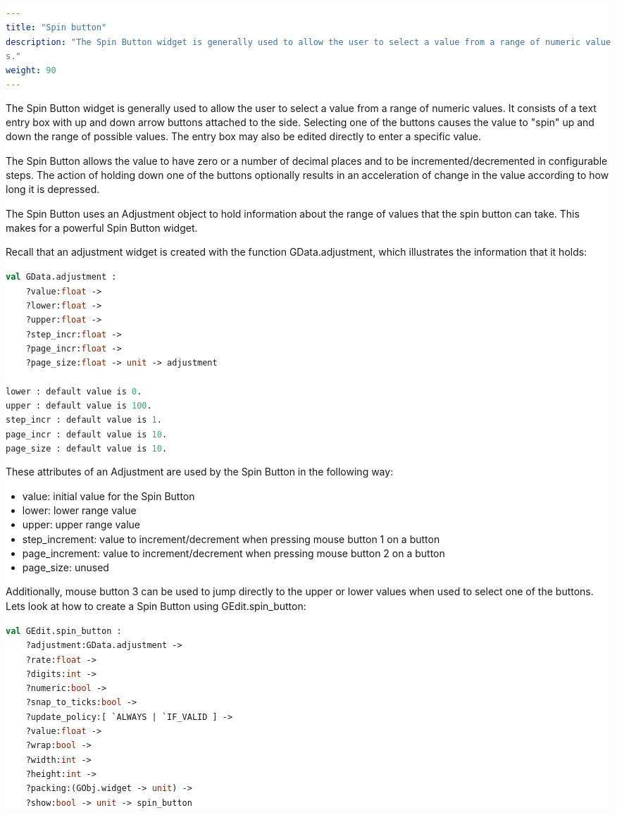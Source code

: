 ```yaml
---
title: "Spin button"
description: "The Spin Button widget is generally used to allow the user to select a value from a range of numeric values."
weight: 90
---
```


The Spin Button widget is generally used to allow the user to select a value from a range of numeric values.
It consists of a text entry box with up and down arrow buttons attached to the side. Selecting one of the buttons causes the value to "spin" up and down the range of possible values. The entry box may also be edited directly to enter a specific value.

The Spin Button allows the value to have zero or a number of decimal places and to be incremented/decremented in configurable steps. The action of holding down one of the buttons optionally results in an acceleration of change in the value according to how long it is depressed.

The Spin Button uses an Adjustment object to hold information about the range of values that the spin button can take. This makes for a powerful Spin Button widget.

Recall that an adjustment widget is created with the function GData.adjustment, which illustrates the information that it holds:

``` ocaml
val GData.adjustment :
	?value:float ->
	?lower:float ->
	?upper:float ->
	?step_incr:float ->
	?page_incr:float ->
	?page_size:float -> unit -> adjustment

lower : default value is 0.
upper : default value is 100.
step_incr : default value is 1.
page_incr : default value is 10.
page_size : default value is 10.
```
These attributes of an Adjustment are used by the Spin Button in the following way:

- value: initial value for the Spin Button
- lower: lower range value
- upper: upper range value
- step_increment: value to increment/decrement when pressing mouse button 1 on a button
- page_increment: value to increment/decrement when pressing mouse button 2 on a button
- page_size: unused

Additionally, mouse button 3 can be used to jump directly to the upper or lower values when used to select one of the buttons. Lets look at how to create a Spin Button using GEdit.spin_button:

``` ocaml
val GEdit.spin_button :
	?adjustment:GData.adjustment ->
	?rate:float ->
	?digits:int ->
	?numeric:bool ->
	?snap_to_ticks:bool ->
	?update_policy:[ `ALWAYS | `IF_VALID ] ->
	?value:float ->
	?wrap:bool ->
	?width:int ->
	?height:int ->
	?packing:(GObj.widget -> unit) ->
	?show:bool -> unit -> spin_button
```